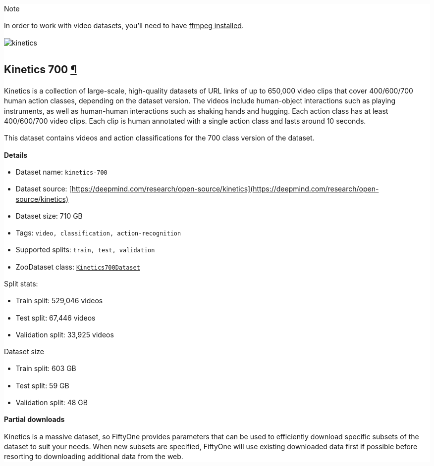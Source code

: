 Note

In order to work with video datasets, you’ll need to have
[ffmpeg installed](../../../getting_started/basic/troubleshooting/#videos-do-not-load-in-the-app).

![kinetics](../../_images/kinetics.png)

## Kinetics 700 [¶](\#kinetics-700 "Permalink to this headline")

Kinetics is a collection of large-scale, high-quality datasets of URL links of
up to 650,000 video clips that cover 400/600/700 human action classes,
depending on the dataset version. The videos include human-object interactions
such as playing instruments, as well as human-human interactions such as
shaking hands and hugging. Each action class has at least 400/600/700 video
clips. Each clip is human annotated with a single action class and lasts around
10 seconds.

This dataset contains videos and action classifications for the 700 class
version of the dataset.

**Details**

- Dataset name: `kinetics-700`

- Dataset source: [https://deepmind.com/research/open-source/kinetics](https://deepmind.com/research/open-source/kinetics)

- Dataset size: 710 GB

- Tags: `video, classification, action-recognition`

- Supported splits: `train, test, validation`

- ZooDataset class:
[`Kinetics700Dataset`](../api/fiftyone.zoo.datasets.base.html#fiftyone.zoo.datasets.base.Kinetics700Dataset "fiftyone.zoo.datasets.base.Kinetics700Dataset")


Split stats:

- Train split: 529,046 videos

- Test split: 67,446 videos

- Validation split: 33,925 videos


Dataset size

- Train split: 603 GB

- Test split: 59 GB

- Validation split: 48 GB


**Partial downloads**

Kinetics is a massive dataset, so FiftyOne provides parameters that can be used
to efficiently download specific subsets of the dataset to suit your needs.
When new subsets are specified, FiftyOne will use existing downloaded data
first if possible before resorting to downloading additional data from the web.
